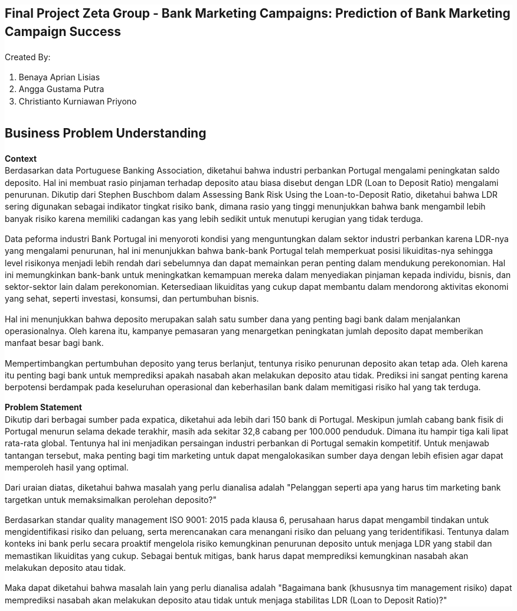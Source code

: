 Final Project Zeta Group - Bank Marketing Campaigns: Prediction of Bank Marketing Campaign Success
-------------------------
Created By:
1. Benaya Aprian Lisias
2. Angga Gustama Putra
3. Christianto Kurniawan Priyono

Business Problem Understanding
------------------------------------------------------------------------------------
**Context**<br>
Berdasarkan data Portuguese Banking Association, diketahui bahwa industri perbankan Portugal mengalami peningkatan saldo deposito. Hal ini membuat rasio pinjaman terhadap deposito atau biasa disebut dengan LDR (Loan to Deposit Ratio) mengalami penurunan. Dikutip dari Stephen Buschbom dalam Assessing Bank Risk Using the Loan-to-Deposit Ratio, diketahui bahwa LDR sering digunakan sebagai indikator tingkat risiko bank, dimana rasio yang tinggi menunjukkan bahwa bank mengambil lebih banyak risiko karena memiliki cadangan kas yang lebih sedikit untuk menutupi kerugian yang tidak terduga.

Data peforma industri Bank Portugal ini menyoroti kondisi yang menguntungkan dalam sektor industri perbankan karena LDR-nya yang mengalami penurunan, hal ini menunjukkan bahwa bank-bank Portugal telah memperkuat posisi likuiditas-nya sehingga level risikonya menjadi lebih rendah dari sebelumnya dan dapat memainkan peran penting dalam mendukung perekonomian. Hal ini memungkinkan bank-bank untuk meningkatkan kemampuan mereka dalam menyediakan pinjaman kepada individu, bisnis, dan sektor-sektor lain dalam perekonomian. Ketersediaan likuiditas yang cukup dapat membantu dalam mendorong aktivitas ekonomi yang sehat, seperti investasi, konsumsi, dan pertumbuhan bisnis.

Hal ini menunjukkan bahwa deposito merupakan salah satu sumber dana yang penting bagi bank dalam menjalankan operasionalnya. Oleh karena itu, kampanye pemasaran yang menargetkan peningkatan jumlah deposito dapat memberikan manfaat besar bagi bank.

Mempertimbangkan pertumbuhan deposito yang terus berlanjut, tentunya risiko penurunan deposito akan tetap ada. Oleh karena itu penting bagi bank untuk memprediksi apakah nasabah akan melakukan deposito atau tidak. Prediksi ini sangat penting karena berpotensi berdampak pada keseluruhan operasional dan keberhasilan bank dalam memitigasi risiko hal yang tak terduga.

**Problem Statement** <br>
Dikutip dari berbagai sumber pada expatica, diketahui ada lebih dari 150 bank di Portugal. Meskipun jumlah cabang bank fisik di Portugal menurun selama dekade terakhir, masih ada sekitar 32,8 cabang per 100.000 penduduk. Dimana itu hampir tiga kali lipat rata-rata global. Tentunya hal ini menjadikan persaingan industri perbankan di Portugal semakin kompetitif. Untuk menjawab tantangan tersebut, maka penting bagi tim marketing untuk dapat mengalokasikan sumber daya dengan lebih efisien agar dapat memperoleh hasil yang optimal.

Dari uraian diatas, diketahui bahwa masalah yang perlu dianalisa adalah "Pelanggan seperti apa yang harus tim marketing bank targetkan untuk memaksimalkan perolehan deposito?"

Berdasarkan standar quality management ISO 9001: 2015 pada klausa 6, perusahaan harus dapat mengambil tindakan untuk mengidentifikasi risiko dan peluang, serta merencanakan cara menangani risiko dan peluang yang teridentifikasi. Tentunya dalam konteks ini bank perlu secara proaktif mengelola risiko kemungkinan penurunan deposito untuk menjaga LDR yang stabil dan memastikan likuiditas yang cukup. Sebagai bentuk mitigas, bank harus dapat memprediksi kemungkinan nasabah akan melakukan deposito atau tidak.

Maka dapat diketahui bahwa masalah lain yang perlu dianalisa adalah "Bagaimana bank (khususnya tim management risiko) dapat memprediksi nasabah akan melakukan deposito atau tidak untuk menjaga stabilitas LDR (Loan to Deposit Ratio)?"
